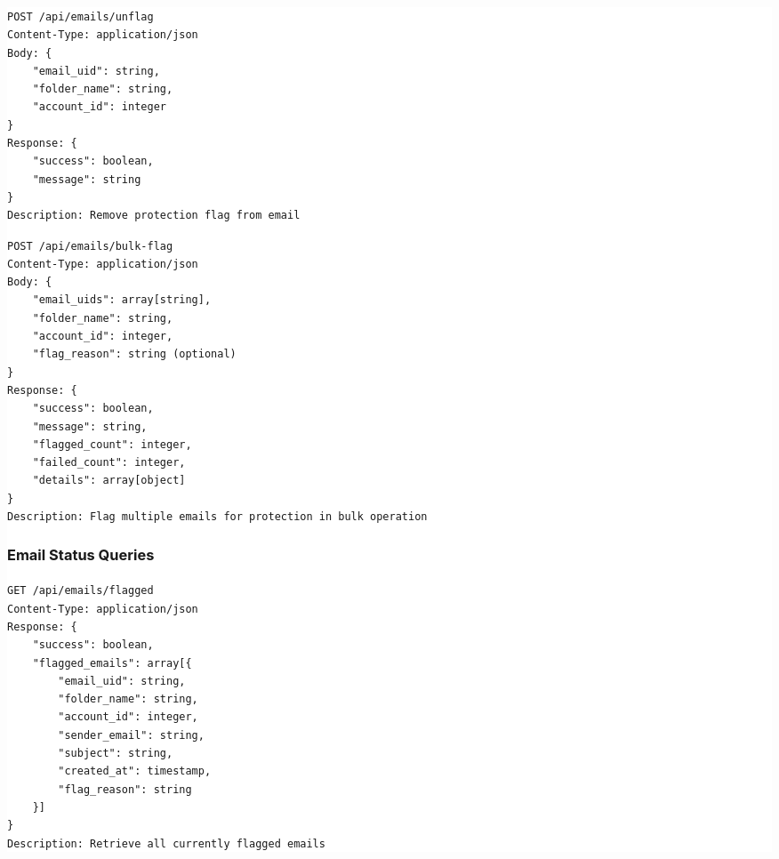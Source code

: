 ```http
POST /api/emails/unflag
Content-Type: application/json
Body: {
    "email_uid": string,
    "folder_name": string, 
    "account_id": integer
}
Response: {
    "success": boolean,
    "message": string
}
Description: Remove protection flag from email
```

```http
POST /api/emails/bulk-flag
Content-Type: application/json
Body: {
    "email_uids": array[string],
    "folder_name": string,
    "account_id": integer,
    "flag_reason": string (optional)
}
Response: {
    "success": boolean,
    "message": string,
    "flagged_count": integer,
    "failed_count": integer,
    "details": array[object]
}
Description: Flag multiple emails for protection in bulk operation
```

### Email Status Queries
```http
GET /api/emails/flagged
Content-Type: application/json
Response: {
    "success": boolean,
    "flagged_emails": array[{
        "email_uid": string,
        "folder_name": string,
        "account_id": integer,
        "sender_email": string,
        "subject": string,
        "created_at": timestamp,
        "flag_reason": string
    }]
}
Description: Retrieve all currently flagged emails
```
